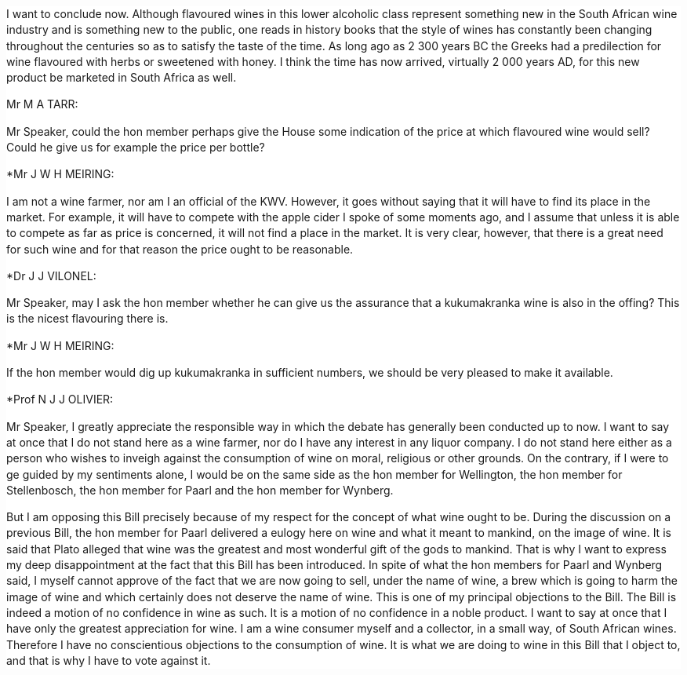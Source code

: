 <p>I want to conclude now. Although flavoured wines in this lower alcoholic class represent something new in the South African wine industry and is something new to the public, one reads in history books that the style of wines has constantly been changing throughout the centuries so as to satisfy the taste of the time. As long ago as 2 300 years BC the Greeks had a predilection for wine flavoured with herbs or sweetened with honey. I think the time has now arrived, virtually 2 000 years AD, for this new product be marketed in South Africa as well.</p>

</speech>

<speech by="#tarr">

<from>Mr <person refersTo="hansard_za">M A TARR</person>:</from>

<p>Mr Speaker, could the hon member perhaps give the House some indication of the price at which flavoured wine would sell&#x003F; Could he give us for example the price per bottle&#x003F;</p>

</speech>

<speech by="#meiring">

<from>*Mr <person refersTo="hansard_za">J W H MEIRING</person>:</from>

<p>I am not a wine farmer, nor am I an official of the KWV. However, it goes without saying that it will have to find its place in the market. For example, it will have to compete with the apple cider I spoke of some moments ago, and I assume that unless it is able to compete as far as price is concerned, it will not find a place in the market. It is very clear, however, that there is a great need for such wine and for that reason the price ought to be reasonable.</p>

</speech>

<speech by="#vilonel">

<from>*Dr <person refersTo="hansard_za">J J VILONEL</person>:</from>

<p>Mr Speaker, may I ask the hon member whether he can give us the assurance that a kukumakranka wine is also in the offing&#x003F; This is the nicest flavouring there is.</p>

</speech>

<speech by="#meiring">

<from>*Mr <person refersTo="hansard_za">J W H MEIRING</person>:</from>

<p>If the hon member would dig up kukumakranka in sufficient numbers, we should be very pleased to make it available.</p>

</speech>

<speech by="#olivier">

<from>*Prof <person refersTo="hansard_za">N J J OLIVIER</person>:</from>

<p>Mr Speaker, I greatly appreciate the responsible way in which the debate has generally been conducted up to now. I want to say at once that I do not stand here as a wine farmer, nor do I have any interest in any liquor company. I do not stand here either as a person who wishes to inveigh against the consumption of wine on moral, religious or other grounds. On the contrary, if I were to ge guided by my sentiments alone, I would be on the same side as the hon member for Wellington, the hon member for Stellenbosch, the hon member for Paarl and the hon member for Wynberg.</p>

<p>But I am opposing this Bill precisely because of my respect for the concept of what wine ought to be. During the discussion on a previous Bill, the hon member for Paarl delivered a eulogy here on wine and what it meant to mankind, on the image of wine. It is said that Plato alleged that wine was the greatest and most wonderful gift of the gods to mankind. That is why I want to express my deep disappointment at the fact that this Bill has been introduced. In spite of what the hon members for Paarl and Wynberg said, I myself cannot approve of the fact that we are now going to sell, under the name of wine, a brew which is going to harm the image of wine and which certainly does not deserve <span class="col_5055-5056" refersTo="page_1200"/>the name of wine. This is one of my principal objections to the Bill. The Bill is indeed a motion of no confidence in wine as such. It is a motion of no confidence in a noble product. I want to say at once that I have only the greatest appreciation for wine. I am a wine consumer myself and a collector, in a small way, of South African wines. Therefore I have no conscientious objections to the consumption of wine. It is what we are doing to wine in this Bill that I object to, and that is why I have to vote against it.</p>
